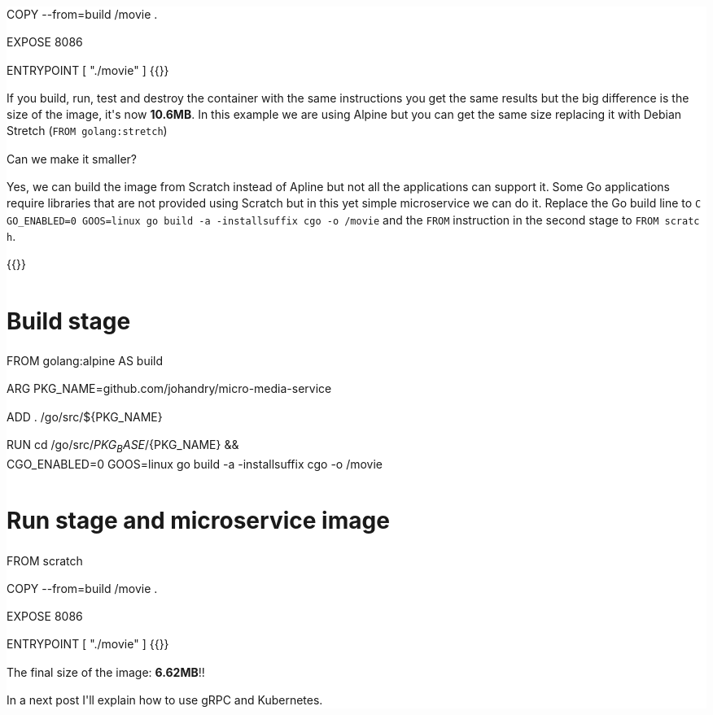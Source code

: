 COPY --from=build /movie .

EXPOSE 8086

ENTRYPOINT [ "./movie" ]
{{</highlight>}}

If you build, run, test and destroy the container with the same instructions you get the same results but the big difference is the size of the image, it's now **10.6MB**. In this example we are using Alpine but you can get the same size replacing it with Debian Stretch (`FROM golang:stretch`)

Can we make it smaller?

Yes, we can build the image from Scratch instead of Apline but not all the applications can support it. Some Go applications require libraries that are not provided using Scratch but in this yet simple microservice we can do it. Replace the Go build line to `CGO_ENABLED=0 GOOS=linux go build -a -installsuffix cgo -o /movie` and the `FROM` instruction in the second stage to `FROM scratch`.

{{<highlight dockerfile>}}
# Build stage
FROM golang:alpine AS build

ARG PKG_NAME=github.com/johandry/micro-media-service

ADD . /go/src/${PKG_NAME}

RUN cd /go/src/${PKG_BASE}/${PKG_NAME} && \
    CGO_ENABLED=0 GOOS=linux go build -a -installsuffix cgo -o /movie

# Run stage and microservice image
FROM scratch

COPY --from=build /movie .

EXPOSE 8086

ENTRYPOINT [ "./movie" ]
{{</highlight>}}

The final size of the image: **6.62MB**!!

In a next post I'll explain how to use gRPC and Kubernetes. 
